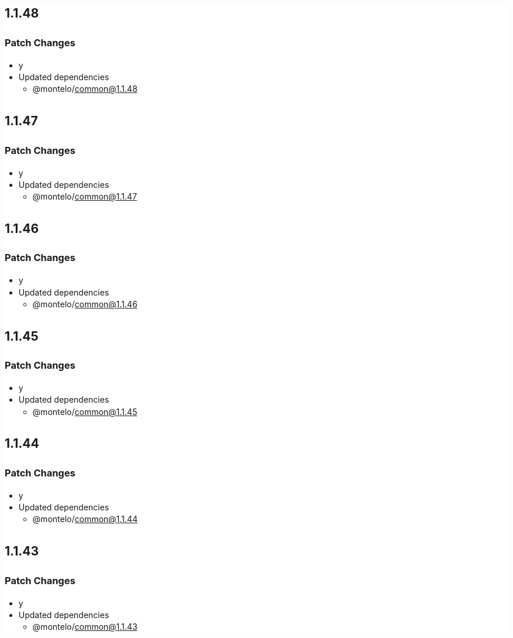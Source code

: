 ## 1.1.48

### Patch Changes

- y
- Updated dependencies
  - @montelo/common@1.1.48

## 1.1.47

### Patch Changes

- y
- Updated dependencies
  - @montelo/common@1.1.47

## 1.1.46

### Patch Changes

- y
- Updated dependencies
  - @montelo/common@1.1.46

## 1.1.45

### Patch Changes

- y
- Updated dependencies
  - @montelo/common@1.1.45

## 1.1.44

### Patch Changes

- y
- Updated dependencies
  - @montelo/common@1.1.44

## 1.1.43

### Patch Changes

- y
- Updated dependencies
  - @montelo/common@1.1.43
